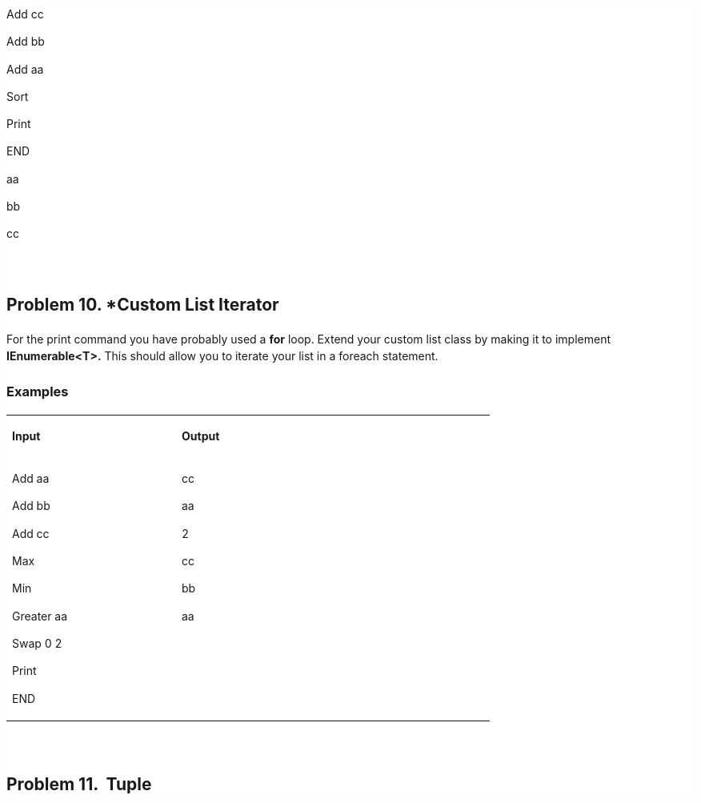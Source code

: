 <td width="198">
<p>Add cc</p>
<p>Add bb</p>
<p>Add aa</p>
<p>Sort</p>
<p>Print</p>
<p>END</p>
</td>
<td width="378">
<p>aa</p>
<p>bb</p>
<p>cc</p>
</td>
</tr>
</tbody>
</table>
<p>&nbsp;</p>
<h2>Problem 10. *Custom List Iterator</h2>
<p>For the print command you have probably used a <strong>for</strong> loop. Extend your custom list class by making it to implement<strong> IEnumerable&lt;T&gt;.</strong> This should allow you to iterate your list in a foreach statement.</p>
<h3>Examples</h3>
<table width="576">
<tbody>
<tr>
<td width="198">
<p><strong>Input</strong></p>
</td>
<td width="378">
<p><strong>Output</strong></p>
</td>
</tr>
<tr>
<td width="198">
<p>Add aa</p>
<p>Add bb</p>
<p>Add cc</p>
<p>Max</p>
<p>Min</p>
<p>Greater aa</p>
<p>Swap 0 2</p>
<p>Print</p>
<p>END</p>
</td>
<td width="378">
<p>cc</p>
<p>aa</p>
<p>2</p>
<p>cc</p>
<p>bb</p>
<p>aa</p>
</td>
</tr>
</tbody>
</table>
<p>&nbsp;</p>
<h2>Problem 11. &nbsp;Tuple</h2>